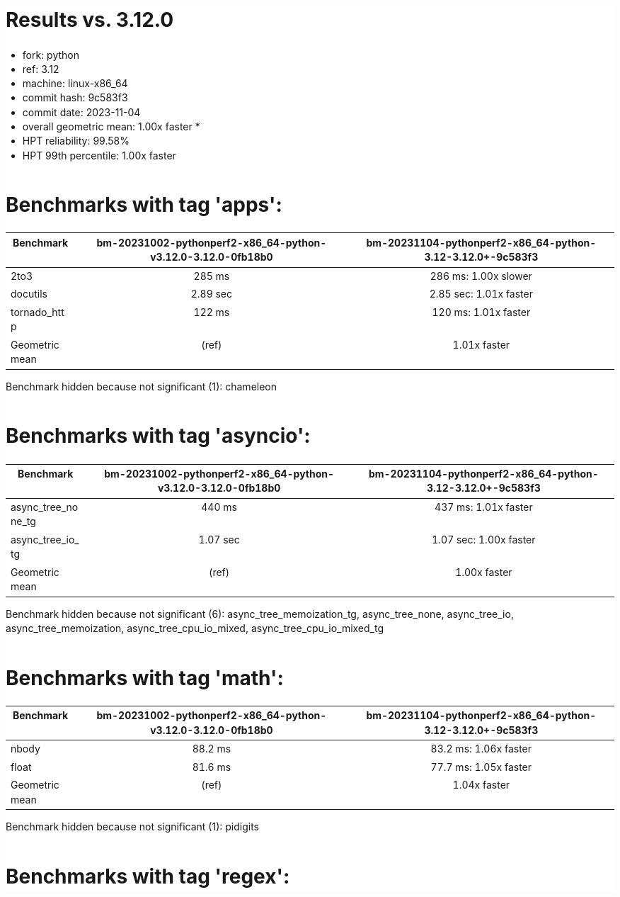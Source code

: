 
# Results vs. 3.12.0

- fork: python
- ref: 3.12
- machine: linux-x86_64
- commit hash: 9c583f3
- commit date: 2023-11-04
- overall geometric mean: 1.00x faster \*
- HPT reliability: 99.58%
- HPT 99th percentile: 1.00x faster

Benchmarks with tag 'apps':
===========================

| Benchmark      | bm-20231002-pythonperf2-x86_64-python-v3.12.0-3.12.0-0fb18b0 | bm-20231104-pythonperf2-x86_64-python-3.12-3.12.0+-9c583f3 |
|----------------|:------------------------------------------------------------:|:----------------------------------------------------------:|
| 2to3           | 285 ms                                                       | 286 ms: 1.00x slower                                       |
| docutils       | 2.89 sec                                                     | 2.85 sec: 1.01x faster                                     |
| tornado_http   | 122 ms                                                       | 120 ms: 1.01x faster                                       |
| Geometric mean | (ref)                                                        | 1.01x faster                                               |

Benchmark hidden because not significant (1): chameleon

Benchmarks with tag 'asyncio':
==============================

| Benchmark          | bm-20231002-pythonperf2-x86_64-python-v3.12.0-3.12.0-0fb18b0 | bm-20231104-pythonperf2-x86_64-python-3.12-3.12.0+-9c583f3 |
|--------------------|:------------------------------------------------------------:|:----------------------------------------------------------:|
| async_tree_none_tg | 440 ms                                                       | 437 ms: 1.01x faster                                       |
| async_tree_io_tg   | 1.07 sec                                                     | 1.07 sec: 1.00x faster                                     |
| Geometric mean     | (ref)                                                        | 1.00x faster                                               |

Benchmark hidden because not significant (6): async_tree_memoization_tg, async_tree_none, async_tree_io, async_tree_memoization, async_tree_cpu_io_mixed, async_tree_cpu_io_mixed_tg

Benchmarks with tag 'math':
===========================

| Benchmark      | bm-20231002-pythonperf2-x86_64-python-v3.12.0-3.12.0-0fb18b0 | bm-20231104-pythonperf2-x86_64-python-3.12-3.12.0+-9c583f3 |
|----------------|:------------------------------------------------------------:|:----------------------------------------------------------:|
| nbody          | 88.2 ms                                                      | 83.2 ms: 1.06x faster                                      |
| float          | 81.6 ms                                                      | 77.7 ms: 1.05x faster                                      |
| Geometric mean | (ref)                                                        | 1.04x faster                                               |

Benchmark hidden because not significant (1): pidigits

Benchmarks with tag 'regex':
============================

